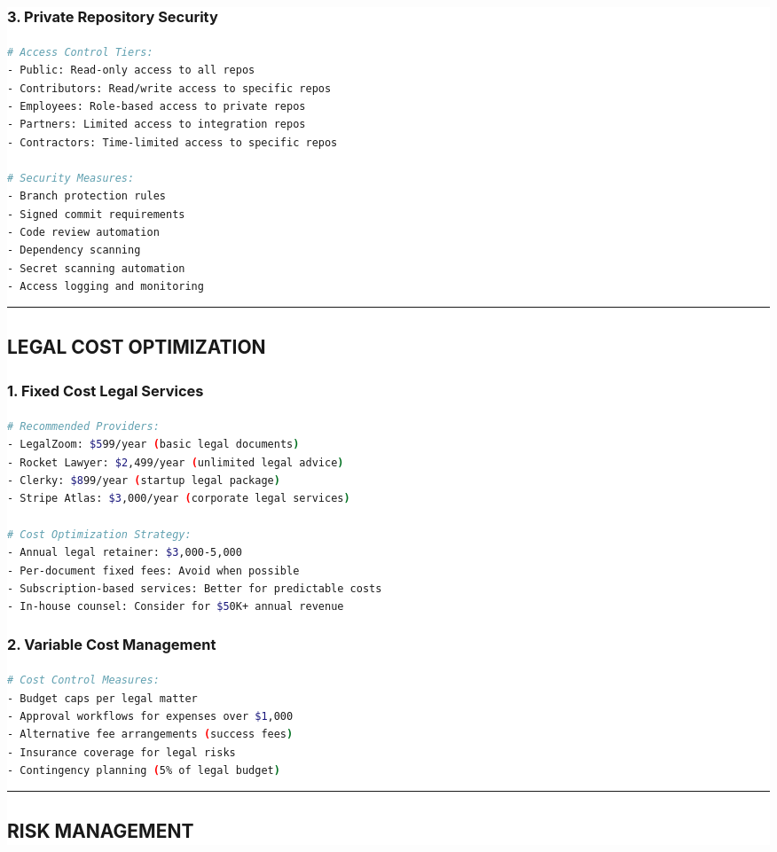 ### **3. Private Repository Security**
```bash
# Access Control Tiers:
- Public: Read-only access to all repos
- Contributors: Read/write access to specific repos
- Employees: Role-based access to private repos
- Partners: Limited access to integration repos
- Contractors: Time-limited access to specific repos

# Security Measures:
- Branch protection rules
- Signed commit requirements
- Code review automation
- Dependency scanning
- Secret scanning automation
- Access logging and monitoring
```

---

## **LEGAL COST OPTIMIZATION**

### **1. Fixed Cost Legal Services**
```bash
# Recommended Providers:
- LegalZoom: $599/year (basic legal documents)
- Rocket Lawyer: $2,499/year (unlimited legal advice)
- Clerky: $899/year (startup legal package)
- Stripe Atlas: $3,000/year (corporate legal services)

# Cost Optimization Strategy:
- Annual legal retainer: $3,000-5,000
- Per-document fixed fees: Avoid when possible
- Subscription-based services: Better for predictable costs
- In-house counsel: Consider for $50K+ annual revenue
```

### **2. Variable Cost Management**
```bash
# Cost Control Measures:
- Budget caps per legal matter
- Approval workflows for expenses over $1,000
- Alternative fee arrangements (success fees)
- Insurance coverage for legal risks
- Contingency planning (5% of legal budget)
```

---

## **RISK MANAGEMENT**
